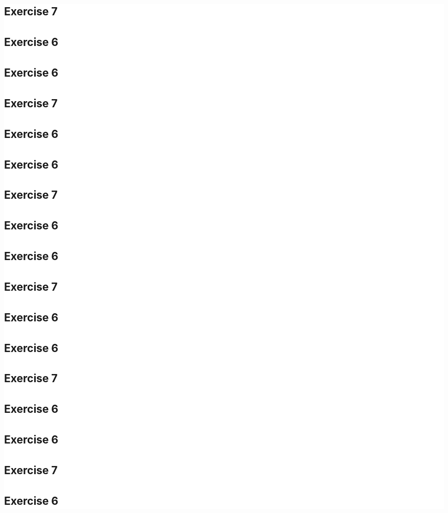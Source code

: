 ## Exercise 7

## Exercise 6

## Exercise 6

## Exercise 7

## Exercise 6

## Exercise 6

## Exercise 7

## Exercise 6

## Exercise 6

## Exercise 7

## Exercise 6

## Exercise 6

## Exercise 7

## Exercise 6

## Exercise 6

## Exercise 7

## Exercise 6
